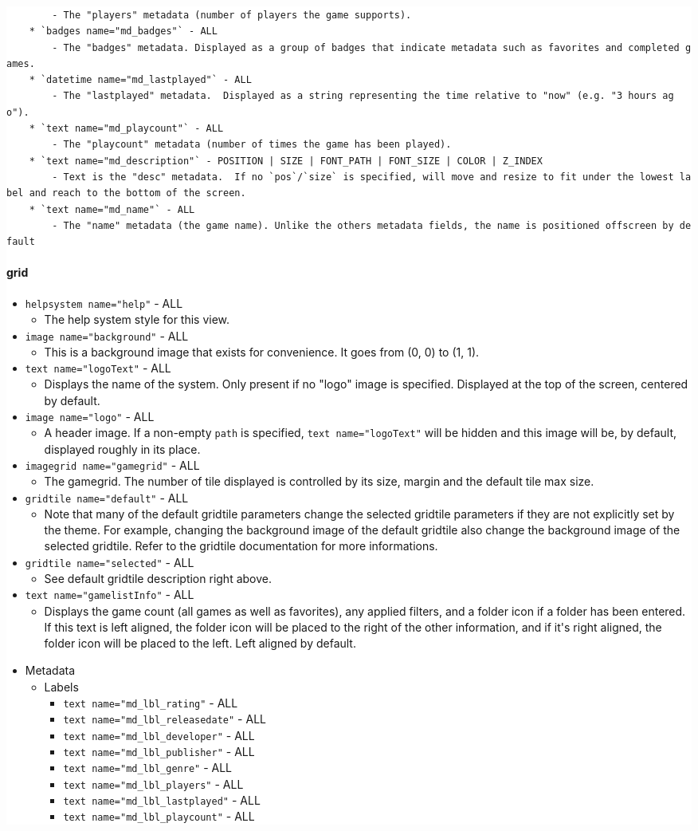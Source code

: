             - The "players" metadata (number of players the game supports).
        * `badges name="md_badges"` - ALL
            - The "badges" metadata. Displayed as a group of badges that indicate metadata such as favorites and completed games.
        * `datetime name="md_lastplayed"` - ALL
            - The "lastplayed" metadata.  Displayed as a string representing the time relative to "now" (e.g. "3 hours ago").
        * `text name="md_playcount"` - ALL
            - The "playcount" metadata (number of times the game has been played).
        * `text name="md_description"` - POSITION | SIZE | FONT_PATH | FONT_SIZE | COLOR | Z_INDEX
            - Text is the "desc" metadata.  If no `pos`/`size` is specified, will move and resize to fit under the lowest label and reach to the bottom of the screen.
        * `text name="md_name"` - ALL
            - The "name" metadata (the game name). Unlike the others metadata fields, the name is positioned offscreen by default


#### grid
* `helpsystem name="help"` - ALL
    - The help system style for this view.
* `image name="background"` - ALL
    - This is a background image that exists for convenience. It goes from (0, 0) to (1, 1).
* `text name="logoText"` - ALL
    - Displays the name of the system.  Only present if no "logo" image is specified.  Displayed at the top of the screen, centered by default.
* `image name="logo"` - ALL
    - A header image.  If a non-empty `path` is specified, `text name="logoText"` will be hidden and this image will be, by default, displayed roughly in its place.
* `imagegrid name="gamegrid"` - ALL
    - The gamegrid. The number of tile displayed is controlled by its size, margin and the default tile max size.
* `gridtile name="default"` - ALL
    - Note that many of the default gridtile parameters change the selected gridtile parameters if they are not explicitly set by the theme. For example, changing the background image of the default gridtile also change the background image of the selected gridtile. Refer to the gridtile documentation for more informations.
* `gridtile name="selected"` - ALL
    - See default gridtile description right above.
* `text name="gamelistInfo"` - ALL
    - Displays the game count (all games as well as favorites), any applied filters, and a folder icon if a folder has been entered. If this text is left aligned, the folder icon will be placed to the right of the other information, and if it's right aligned, the folder icon will be placed to the left. Left aligned by default.

- Metadata
    - Labels
        * `text name="md_lbl_rating"` - ALL
        * `text name="md_lbl_releasedate"` - ALL
        * `text name="md_lbl_developer"` - ALL
        * `text name="md_lbl_publisher"` - ALL
        * `text name="md_lbl_genre"` - ALL
        * `text name="md_lbl_players"` - ALL
        * `text name="md_lbl_lastplayed"` - ALL
        * `text name="md_lbl_playcount"` - ALL
